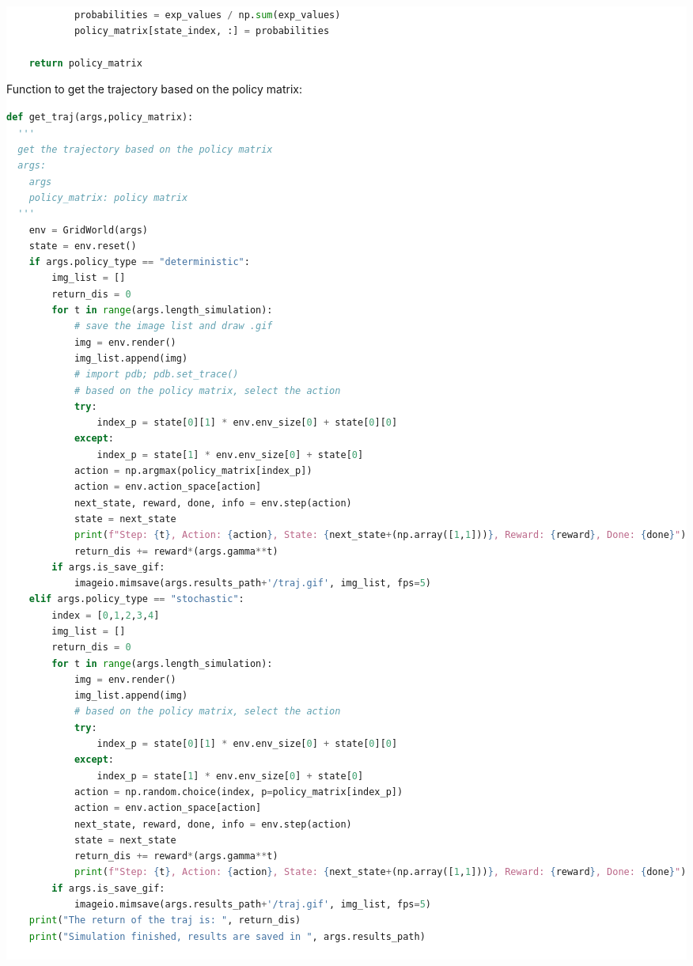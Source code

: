 ```python
            probabilities = exp_values / np.sum(exp_values)
            policy_matrix[state_index, :] = probabilities

    return policy_matrix

```
Function to  get the trajectory based on the policy matrix:
```python
def get_traj(args,policy_matrix):
  '''
  get the trajectory based on the policy matrix
  args: 
    args
    policy_matrix: policy matrix
  '''
    env = GridWorld(args)
    state = env.reset()  
    if args.policy_type == "deterministic":
        img_list = []
        return_dis = 0
        for t in range(args.length_simulation):
            # save the image list and draw .gif
            img = env.render()
            img_list.append(img)
            # import pdb; pdb.set_trace()
            # based on the policy matrix, select the action
            try:
                index_p = state[0][1] * env.env_size[0] + state[0][0]
            except:
                index_p = state[1] * env.env_size[0] + state[0]
            action = np.argmax(policy_matrix[index_p])
            action = env.action_space[action]
            next_state, reward, done, info = env.step(action)
            state = next_state
            print(f"Step: {t}, Action: {action}, State: {next_state+(np.array([1,1]))}, Reward: {reward}, Done: {done}")
            return_dis += reward*(args.gamma**t)
        if args.is_save_gif:
            imageio.mimsave(args.results_path+'/traj.gif', img_list, fps=5)
    elif args.policy_type == "stochastic":
        index = [0,1,2,3,4]
        img_list = []
        return_dis = 0
        for t in range(args.length_simulation):
            img = env.render()
            img_list.append(img)
            # based on the policy matrix, select the action
            try:
                index_p = state[0][1] * env.env_size[0] + state[0][0]
            except:
                index_p = state[1] * env.env_size[0] + state[0]
            action = np.random.choice(index, p=policy_matrix[index_p])
            action = env.action_space[action]
            next_state, reward, done, info = env.step(action)
            state = next_state
            return_dis += reward*(args.gamma**t)
            print(f"Step: {t}, Action: {action}, State: {next_state+(np.array([1,1]))}, Reward: {reward}, Done: {done}")
        if args.is_save_gif:
            imageio.mimsave(args.results_path+'/traj.gif', img_list, fps=5)
    print("The return of the traj is: ", return_dis)
    print("Simulation finished, results are saved in ", args.results_path)
        
```